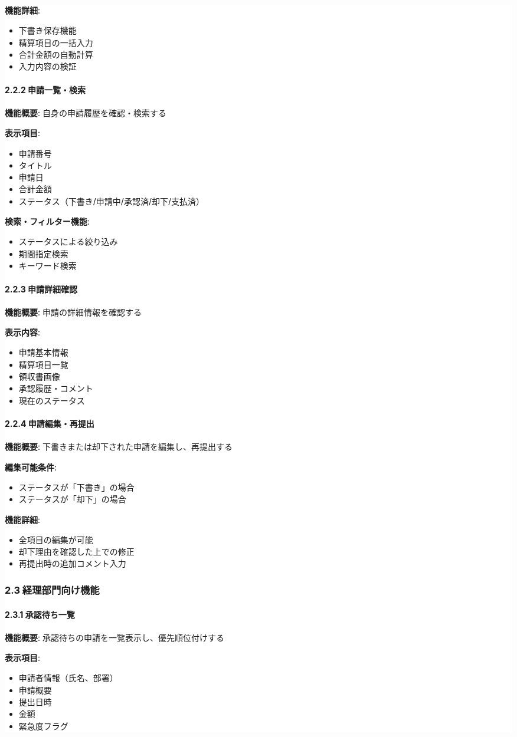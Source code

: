 **機能詳細**:
- 下書き保存機能
- 精算項目の一括入力
- 合計金額の自動計算
- 入力内容の検証

#### 2.2.2 申請一覧・検索
**機能概要**: 自身の申請履歴を確認・検索する

**表示項目**:
- 申請番号
- タイトル
- 申請日
- 合計金額
- ステータス（下書き/申請中/承認済/却下/支払済）

**検索・フィルター機能**:
- ステータスによる絞り込み
- 期間指定検索
- キーワード検索

#### 2.2.3 申請詳細確認
**機能概要**: 申請の詳細情報を確認する

**表示内容**:
- 申請基本情報
- 精算項目一覧
- 領収書画像
- 承認履歴・コメント
- 現在のステータス

#### 2.2.4 申請編集・再提出
**機能概要**: 下書きまたは却下された申請を編集し、再提出する

**編集可能条件**:
- ステータスが「下書き」の場合
- ステータスが「却下」の場合

**機能詳細**:
- 全項目の編集が可能
- 却下理由を確認した上での修正
- 再提出時の追加コメント入力

### 2.3 経理部門向け機能

#### 2.3.1 承認待ち一覧
**機能概要**: 承認待ちの申請を一覧表示し、優先順位付けする

**表示項目**:
- 申請者情報（氏名、部署）
- 申請概要
- 提出日時
- 金額
- 緊急度フラグ
